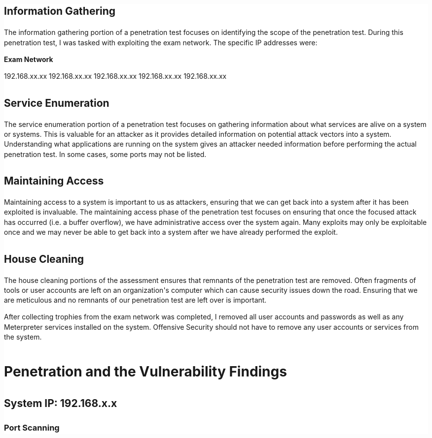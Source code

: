 ## Information Gathering
The information gathering portion of a penetration test focuses on identifying the scope of the penetration test.
During this penetration test, I was tasked with exploiting the exam network.
The specific IP addresses were:

**Exam Network**

192.168.xx.xx
192.168.xx.xx
192.168.xx.xx
192.168.xx.xx
192.168.xx.xx

## Service Enumeration

The service enumeration portion of a penetration test focuses on gathering information about what services are alive on a system or systems. This is valuable for an attacker as it provides detailed information on potential attack vectors into a system. Understanding what applications are running on the system gives an attacker needed information before performing the actual penetration test. In some cases, some ports may not be listed.

## Maintaining Access

Maintaining access to a system is important to us as attackers, ensuring that we can get back into a system after it has been exploited is invaluable.
The maintaining access phase of the penetration test focuses on ensuring that once the focused attack has occurred (i.e. a buffer overflow), we have administrative access over the system again.
Many exploits may only be exploitable once and we may never be able to get back into a system after we have already performed the exploit.

## House Cleaning

The house cleaning portions of the assessment ensures that remnants of the penetration test are removed.
Often fragments of tools or user accounts are left on an organization's computer which can cause security issues down the road.
Ensuring that we are meticulous and no remnants of our penetration test are left over is important.

After collecting trophies from the exam network was completed, I removed all user accounts and passwords as well as any Meterpreter services installed on the system. Offensive Security should not have to remove any user accounts or services from the system.



# Penetration and the Vulnerability Findings

## System IP: 192.168.x.x


### Port Scanning
